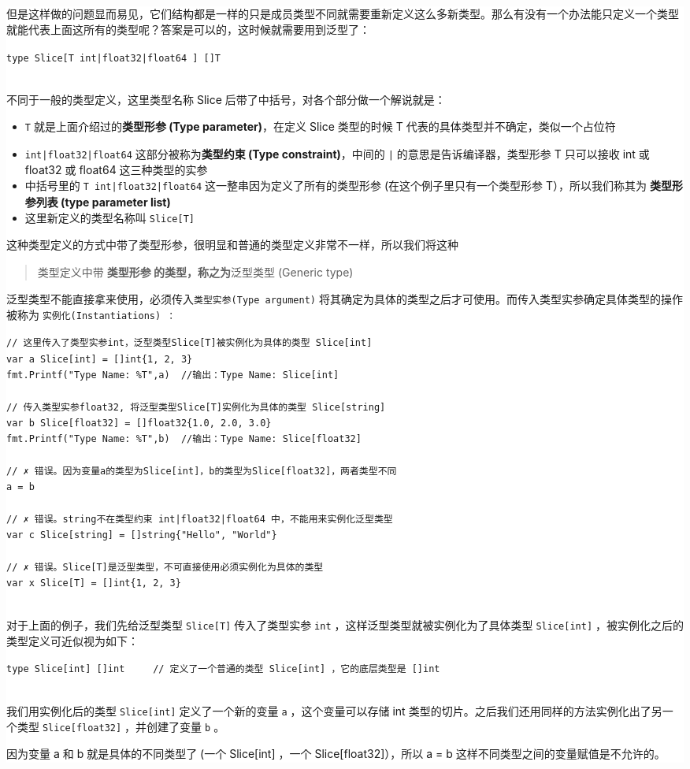 但是这样做的问题显而易见，它们结构都是一样的只是成员类型不同就需要重新定义这么多新类型。那么有没有一个办法能只定义一个类型就能代表上面这所有的类型呢？答案是可以的，这时候就需要用到泛型了：

```
type Slice[T int|float32|float64 ] []T


```

不同于一般的类型定义，这里类型名称 Slice 后带了中括号，对各个部分做一个解说就是：

- `T` 就是上面介绍过的**类型形参 (Type parameter)**，在定义 Slice 类型的时候 T 代表的具体类型并不确定，类似一个占位符

*   `int|float32|float64` 这部分被称为**类型约束 (Type constraint)**，中间的 `|` 的意思是告诉编译器，类型形参 T 只可以接收 int 或 float32 或 float64 这三种类型的实参
*   中括号里的 `T int|float32|float64` 这一整串因为定义了所有的类型形参 (在这个例子里只有一个类型形参 T），所以我们称其为 **类型形参列表 (type parameter list)**
*   这里新定义的类型名称叫 `Slice[T]`

这种类型定义的方式中带了类型形参，很明显和普通的类型定义非常不一样，所以我们将这种

> 类型定义中带 **类型形参 的类型，称之为**泛型类型 (Generic type)

泛型类型不能直接拿来使用，必须传入`类型实参(Type argument)` 将其确定为具体的类型之后才可使用。而传入类型实参确定具体类型的操作被称为 `实例化(Instantiations) ：`

```
// 这里传入了类型实参int，泛型类型Slice[T]被实例化为具体的类型 Slice[int]
var a Slice[int] = []int{1, 2, 3}  
fmt.Printf("Type Name: %T",a)  //输出：Type Name: Slice[int]

// 传入类型实参float32, 将泛型类型Slice[T]实例化为具体的类型 Slice[string]
var b Slice[float32] = []float32{1.0, 2.0, 3.0} 
fmt.Printf("Type Name: %T",b)  //输出：Type Name: Slice[float32]

// ✗ 错误。因为变量a的类型为Slice[int]，b的类型为Slice[float32]，两者类型不同
a = b  

// ✗ 错误。string不在类型约束 int|float32|float64 中，不能用来实例化泛型类型
var c Slice[string] = []string{"Hello", "World"} 

// ✗ 错误。Slice[T]是泛型类型，不可直接使用必须实例化为具体的类型
var x Slice[T] = []int{1, 2, 3} 


```

对于上面的例子，我们先给泛型类型 `Slice[T]` 传入了类型实参 `int` ，这样泛型类型就被实例化为了具体类型 `Slice[int]` ，被实例化之后的类型定义可近似视为如下：

```
type Slice[int] []int     // 定义了一个普通的类型 Slice[int] ，它的底层类型是 []int


```

我们用实例化后的类型 `Slice[int]` 定义了一个新的变量 `a` ，这个变量可以存储 int 类型的切片。之后我们还用同样的方法实例化出了另一个类型 `Slice[float32]` ，并创建了变量 `b` 。

因为变量 a 和 b 就是具体的不同类型了 (一个 Slice[int] ，一个 Slice[float32]），所以 a = b 这样不同类型之间的变量赋值是不允许的。

